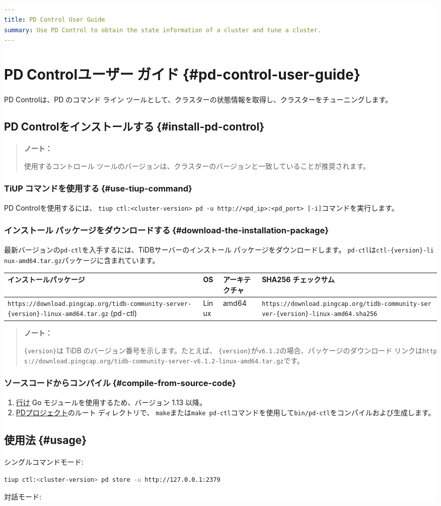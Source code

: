 ```yaml
---
title: PD Control User Guide
summary: Use PD Control to obtain the state information of a cluster and tune a cluster.
---
```


# PD Controlユーザー ガイド {#pd-control-user-guide}

PD Controlは、PD のコマンド ライン ツールとして、クラスターの状態情報を取得し、クラスターをチューニングします。

## PD Controlをインストールする {#install-pd-control}

> **ノート：**
>
> 使用するコントロール ツールのバージョンは、クラスターのバージョンと一致していることが推奨されます。

### TiUP コマンドを使用する {#use-tiup-command}

PD Controlを使用するには、 `tiup ctl:<cluster-version> pd -u http://<pd_ip>:<pd_port> [-i]`コマンドを実行します。

### インストール パッケージをダウンロードする {#download-the-installation-package}

最新バージョンの`pd-ctl`を入手するには、TiDBサーバーのインストール パッケージをダウンロードします。 `pd-ctl`は`ctl-{version}-linux-amd64.tar.gz`パッケージに含まれています。

| インストールパッケージ                                                                                | OS    | アーキテクチャ | SHA256 チェックサム                                                                     |
| :----------------------------------------------------------------------------------------- | :---- | :------ | :-------------------------------------------------------------------------------- |
| `https://download.pingcap.org/tidb-community-server-{version}-linux-amd64.tar.gz` (pd-ctl) | Linux | amd64   | `https://download.pingcap.org/tidb-community-server-{version}-linux-amd64.sha256` |

> **ノート：**
>
> `{version}`は TiDB のバージョン番号を示します。たとえば、 `{version}`が`v6.1.2`の場合、パッケージのダウンロード リンクは`https://download.pingcap.org/tidb-community-server-v6.1.2-linux-amd64.tar.gz`です。

### ソースコードからコンパイル {#compile-from-source-code}

1.  [行け](https://golang.org/) Go モジュールを使用するため、バージョン 1.13 以降。
2.  [PDプロジェクト](https://github.com/pingcap/pd)のルート ディレクトリで、 `make`または`make pd-ctl`コマンドを使用して`bin/pd-ctl`をコンパイルおよび生成します。

## 使用法 {#usage}

シングルコマンドモード:

```bash
tiup ctl:<cluster-version> pd store -u http://127.0.0.1:2379
```

対話モード:
